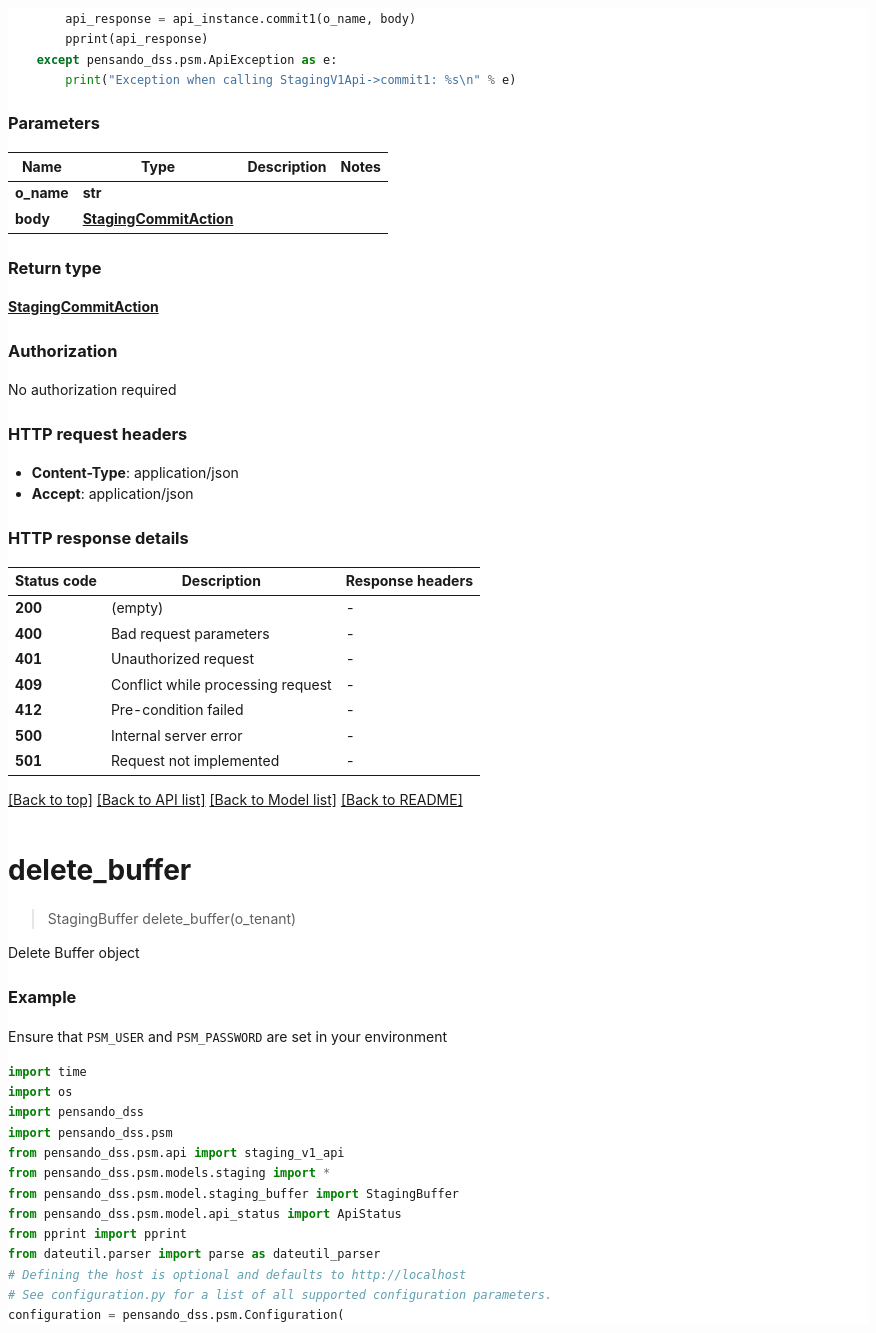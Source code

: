 ```python
        api_response = api_instance.commit1(o_name, body)
        pprint(api_response)
    except pensando_dss.psm.ApiException as e:
        print("Exception when calling StagingV1Api->commit1: %s\n" % e)

```

### Parameters

Name | Type | Description  | Notes
------------- | ------------- | ------------- | -------------
 **o_name** | **str**|  |
 **body** | [**StagingCommitAction**](StagingCommitAction.md)|  |

### Return type

[**StagingCommitAction**](StagingCommitAction.md)

### Authorization

No authorization required

### HTTP request headers

 - **Content-Type**: application/json
 - **Accept**: application/json

### HTTP response details
| Status code | Description | Response headers |
|-------------|-------------|------------------|
**200** | (empty) |  -  |
**400** | Bad request parameters |  -  |
**401** | Unauthorized request |  -  |
**409** | Conflict while processing request |  -  |
**412** | Pre-condition failed |  -  |
**500** | Internal server error |  -  |
**501** | Request not implemented |  -  |

[[Back to top]](#) [[Back to API list]](../README.md#documentation-for-api-endpoints) [[Back to Model list]](../README.md#documentation-for-models) [[Back to README]](../README.md)

# **delete_buffer**
> StagingBuffer delete_buffer(o_tenant)

Delete Buffer object

### Example

Ensure that `PSM_USER` and `PSM_PASSWORD` are set in your environment

```python
import time
import os
import pensando_dss
import pensando_dss.psm
from pensando_dss.psm.api import staging_v1_api
from pensando_dss.psm.models.staging import *
from pensando_dss.psm.model.staging_buffer import StagingBuffer
from pensando_dss.psm.model.api_status import ApiStatus
from pprint import pprint
from dateutil.parser import parse as dateutil_parser
# Defining the host is optional and defaults to http://localhost
# See configuration.py for a list of all supported configuration parameters.
configuration = pensando_dss.psm.Configuration(
```